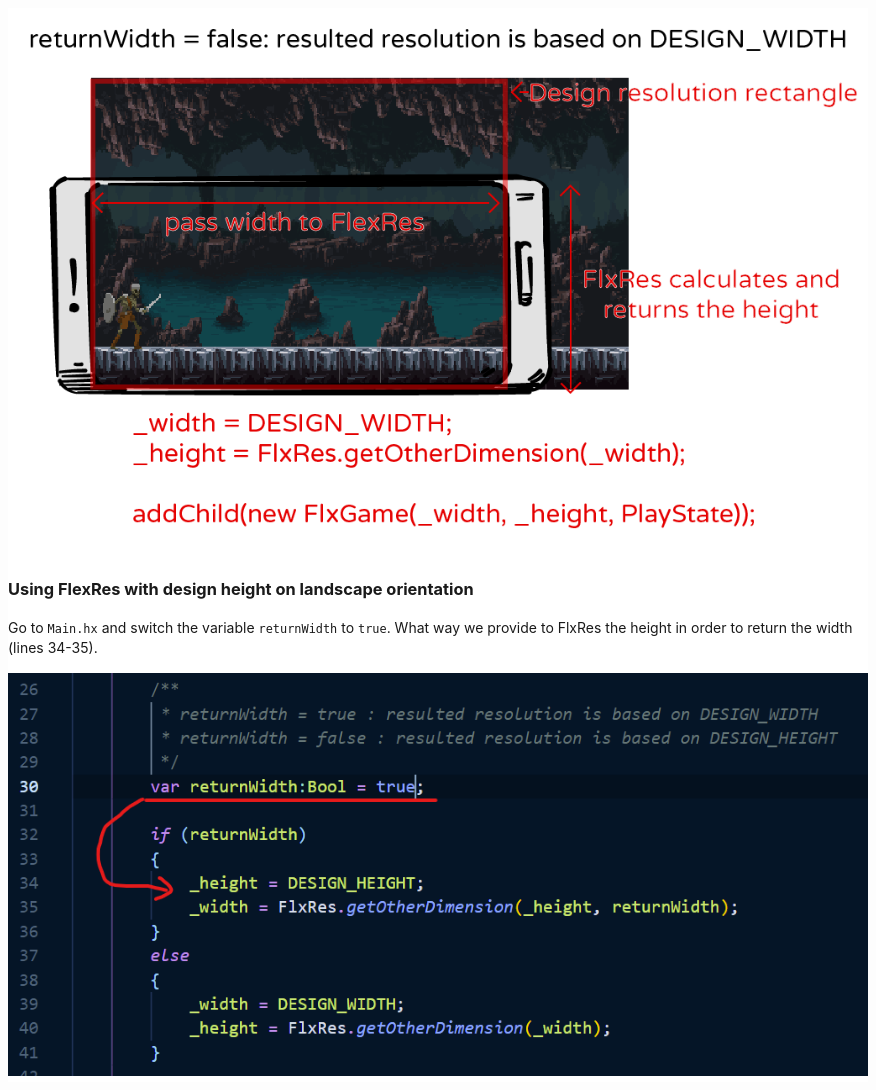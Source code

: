 ![scr15](/docs_assets/scr15.png)



### Using FlexRes with design height on landscape orientation

 Go to `Main.hx` and switch the variable `returnWidth` to `true`. What way we provide to FlxRes the height in order to return the width (lines 34-35).

![scr16](/docs_assets/scr16.png)
